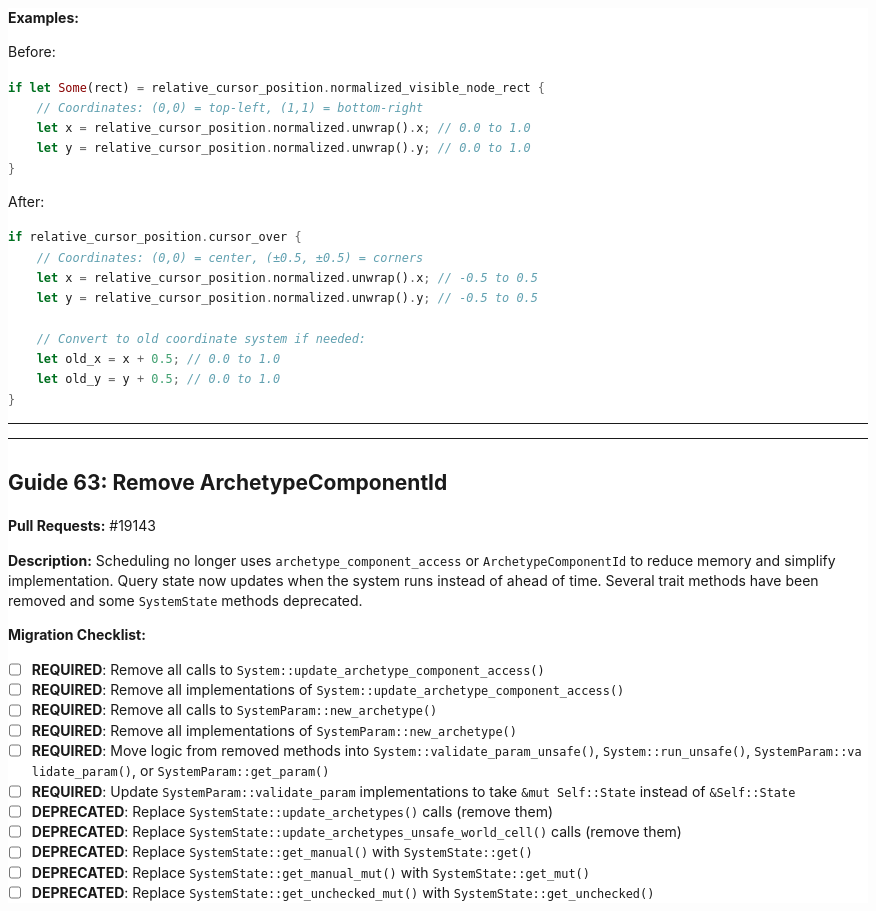**Examples:**

Before:
```rust
if let Some(rect) = relative_cursor_position.normalized_visible_node_rect {
    // Coordinates: (0,0) = top-left, (1,1) = bottom-right
    let x = relative_cursor_position.normalized.unwrap().x; // 0.0 to 1.0
    let y = relative_cursor_position.normalized.unwrap().y; // 0.0 to 1.0
}
```

After:
```rust
if relative_cursor_position.cursor_over {
    // Coordinates: (0,0) = center, (±0.5, ±0.5) = corners
    let x = relative_cursor_position.normalized.unwrap().x; // -0.5 to 0.5
    let y = relative_cursor_position.normalized.unwrap().y; // -0.5 to 0.5

    // Convert to old coordinate system if needed:
    let old_x = x + 0.5; // 0.0 to 1.0
    let old_y = y + 0.5; // 0.0 to 1.0
}
```

---

---

## Guide 63: Remove ArchetypeComponentId

**Pull Requests:** #19143

**Description:**
Scheduling no longer uses `archetype_component_access` or `ArchetypeComponentId` to reduce memory and simplify implementation. Query state now updates when the system runs instead of ahead of time. Several trait methods have been removed and some `SystemState` methods deprecated.

**Migration Checklist:**
- [ ] **REQUIRED**: Remove all calls to `System::update_archetype_component_access()`
- [ ] **REQUIRED**: Remove all implementations of `System::update_archetype_component_access()`
- [ ] **REQUIRED**: Remove all calls to `SystemParam::new_archetype()`
- [ ] **REQUIRED**: Remove all implementations of `SystemParam::new_archetype()`
- [ ] **REQUIRED**: Move logic from removed methods into `System::validate_param_unsafe()`, `System::run_unsafe()`, `SystemParam::validate_param()`, or `SystemParam::get_param()`
- [ ] **REQUIRED**: Update `SystemParam::validate_param` implementations to take `&mut Self::State` instead of `&Self::State`
- [ ] **DEPRECATED**: Replace `SystemState::update_archetypes()` calls (remove them)
- [ ] **DEPRECATED**: Replace `SystemState::update_archetypes_unsafe_world_cell()` calls (remove them)
- [ ] **DEPRECATED**: Replace `SystemState::get_manual()` with `SystemState::get()`
- [ ] **DEPRECATED**: Replace `SystemState::get_manual_mut()` with `SystemState::get_mut()`
- [ ] **DEPRECATED**: Replace `SystemState::get_unchecked_mut()` with `SystemState::get_unchecked()`
